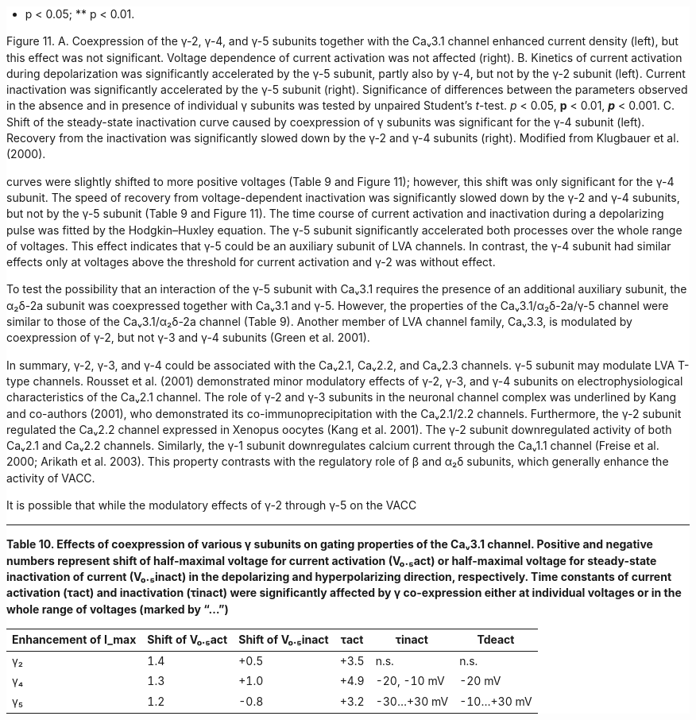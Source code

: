 * p < 0.05; ** p < 0.01.

Figure 11. A. Coexpression of the γ-2, γ-4, and γ-5 subunits together with the Caᵥ3.1 channel enhanced current density (left), but this effect was not significant. Voltage dependence of current activation was not affected (right). B. Kinetics of current activation during depolarization was significantly accelerated by the γ-5 subunit, partly also by γ-4, but not by the γ-2 subunit (left). Current inactivation was significantly accelerated by the γ-5 subunit (right). Significance of differences between the parameters observed in the absence and in presence of individual γ subunits was tested by unpaired Student’s *t*-test. *p* < 0.05, **p** < 0.01, ***p*** < 0.001. C. Shift of the steady-state inactivation curve caused by coexpression of γ subunits was significant for the γ-4 subunit (left). Recovery from the inactivation was significantly slowed down by the γ-2 and γ-4 subunits (right). Modified from Klugbauer et al. (2000).

curves were slightly shifted to more positive voltages (Table 9 and Figure 11); however, this shift was only significant for the γ-4 subunit. The speed of recovery from voltage-dependent inactivation was significantly slowed down by the γ-2 and γ-4 subunits, but not by the γ-5 subunit (Table 9 and Figure 11). The time course of current activation and inactivation during a depolarizing pulse was fitted by the Hodgkin–Huxley equation. The γ-5 subunit significantly accelerated both processes over the whole range of voltages. This effect indicates that γ-5 could be an auxiliary subunit of LVA channels. In contrast, the γ-4 subunit had similar effects only at voltages above the threshold for current activation and γ-2 was without effect.

To test the possibility that an interaction of the γ-5 subunit with Caᵥ3.1 requires the presence of an additional auxiliary subunit, the α₂δ-2a subunit was coexpressed together with Caᵥ3.1 and γ-5. However, the properties of the Caᵥ3.1/α₂δ-2a/γ-5 channel were similar to those of the Caᵥ3.1/α₂δ-2a channel (Table 9). Another member of LVA channel family, Caᵥ3.3, is modulated by coexpression of γ-2, but not γ-3 and γ-4 subunits (Green et al. 2001).

In summary, γ-2, γ-3, and γ-4 could be associated with the Caᵥ2.1, Caᵥ2.2, and Caᵥ2.3 channels. γ-5 subunit may modulate LVA T-type channels. Rousset et al. (2001) demonstrated minor modulatory effects of γ-2, γ-3, and γ-4 subunits on electrophysiological characteristics of the Caᵥ2.1 channel. The role of γ-2 and γ-3 subunits in the neuronal channel complex was underlined by Kang and co-authors (2001), who demonstrated its co-immunoprecipitation with the Caᵥ2.1/2.2 channels. Furthermore, the γ-2 subunit regulated the Caᵥ2.2 channel expressed in Xenopus oocytes (Kang et al. 2001). The γ-2 subunit downregulated activity of both Caᵥ2.1 and Caᵥ2.2 channels. Similarly, the γ-1 subunit downregulates calcium current through the Caᵥ1.1 channel (Freise et al. 2000; Arikath et al. 2003). This property contrasts with the regulatory role of β and α₂δ subunits, which generally enhance the activity of VACC.

It is possible that while the modulatory effects of γ-2 through γ-5 on the VACC

---

**Table 10. Effects of coexpression of various γ subunits on gating properties of the Caᵥ3.1 channel. Positive and negative numbers represent shift of half-maximal voltage for current activation (V₀.₅act) or half-maximal voltage for steady-state inactivation of current (V₀.₅inact) in the depolarizing and hyperpolarizing direction, respectively. Time constants of current activation (τact) and inactivation (τinact) were significantly affected by γ co-expression either at individual voltages or in the whole range of voltages (marked by “…”)**

| Enhancement of I_max | Shift of V₀.₅act | Shift of V₀.₅inact | τact | τinact | Tdeact |
|-----------------------|------------------|--------------------|------|--------|---------|
| γ₂                    | 1.4              | +0.5               | +3.5 | n.s.   | n.s.    |
| γ₄                    | 1.3              | +1.0               | +4.9 | -20, -10 mV | -20 mV |
| γ₅                    | 1.2              | -0.8               | +3.2 | -30…+30 mV | -10…+30 mV |
